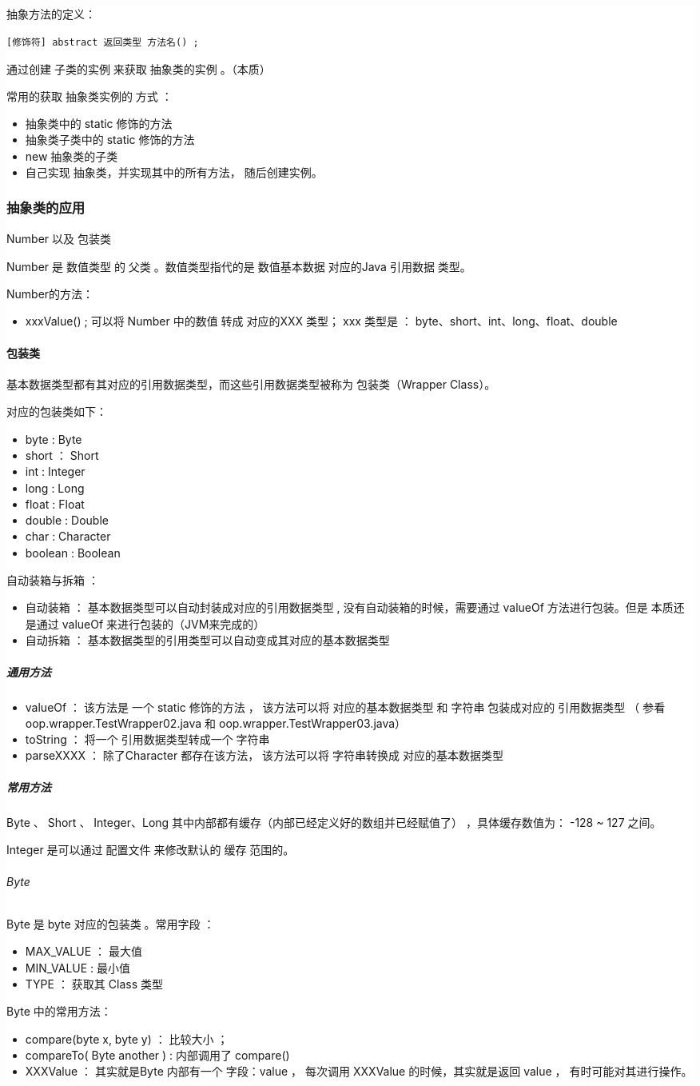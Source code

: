 抽象方法的定义：
```text
[修饰符] abstract 返回类型 方法名() ; 
```

通过创建 子类的实例 来获取 抽象类的实例 。（本质）

常用的获取 抽象类实例的 方式 ：
- 抽象类中的 static 修饰的方法
- 抽象类子类中的 static 修饰的方法
- new 抽象类的子类 
- 自己实现 抽象类，并实现其中的所有方法， 随后创建实例。

### 抽象类的应用
Number 以及 包装类 

Number 是 数值类型 的 父类 。数值类型指代的是 数值基本数据 对应的Java 引用数据 类型。

Number的方法：
- xxxValue() ; 可以将 Number 中的数值 转成 对应的XXX 类型； xxx 类型是 ： byte、short、int、long、float、double

#### 包装类 
基本数据类型都有其对应的引用数据类型，而这些引用数据类型被称为 包装类（Wrapper Class）。

对应的包装类如下：
- byte : Byte
- short ： Short
- int : Integer
- long : Long
- float : Float
- double : Double
- char : Character
- boolean : Boolean 

自动装箱与拆箱 ：
- 自动装箱 ： 基本数据类型可以自动封装成对应的引用数据类型 , 没有自动装箱的时候，需要通过 valueOf 方法进行包装。但是 本质还是通过 valueOf 来进行包装的（JVM来完成的）
- 自动拆箱 ： 基本数据类型的引用类型可以自动变成其对应的基本数据类型 

##### 通用方法
- valueOf ： 该方法是 一个 static 修饰的方法 ， 该方法可以将 对应的基本数据类型 和 字符串 包装成对应的 引用数据类型 （ 参看 oop.wrapper.TestWrapper02.java 和 oop.wrapper.TestWrapper03.java）
- toString ： 将一个 引用数据类型转成一个 字符串 
- parseXXXX ： 除了Character 都存在该方法， 该方法可以将 字符串转换成 对应的基本数据类型 

##### 常用方法
Byte 、 Short 、 Integer、Long 其中内部都有缓存（内部已经定义好的数组并已经赋值了） ，具体缓存数值为： -128 ~ 127 之间。

Integer 是可以通过 配置文件 来修改默认的 缓存 范围的。
###### Byte
Byte 是 byte 对应的包装类 。常用字段 ：
- MAX_VALUE ： 最大值
- MIN_VALUE : 最小值
- TYPE ： 获取其 Class 类型 

Byte 中的常用方法：
- compare(byte x, byte y) ： 比较大小 ； 
- compareTo( Byte another ) : 内部调用了 compare()
- XXXValue ： 其实就是Byte 内部有一个 字段：value ， 每次调用 XXXValue 的时候，其实就是返回 value ， 有时可能对其进行操作。
